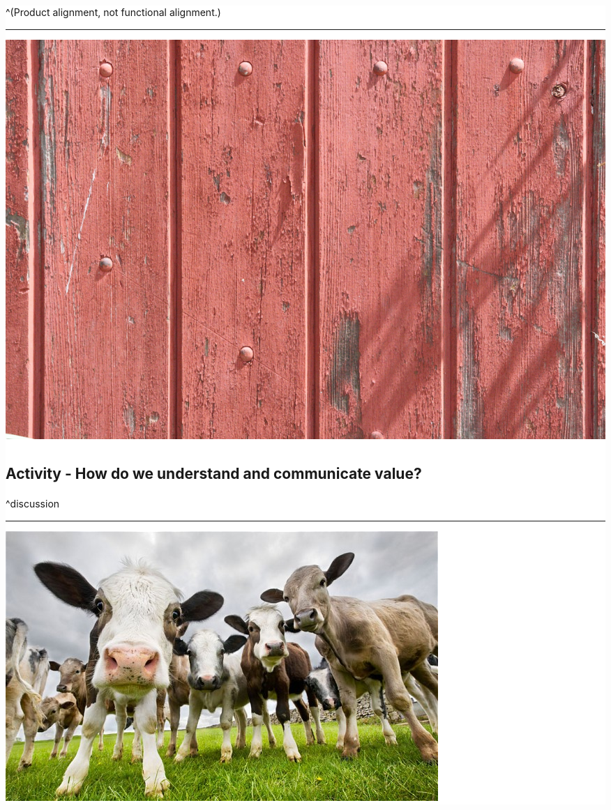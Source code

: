 ^(Product alignment, not functional alignment.)

---

![](pics/door2.JPG)
## Activity - How do we understand and communicate value?

^discussion

---

![left](pics/cattle48.jpg)